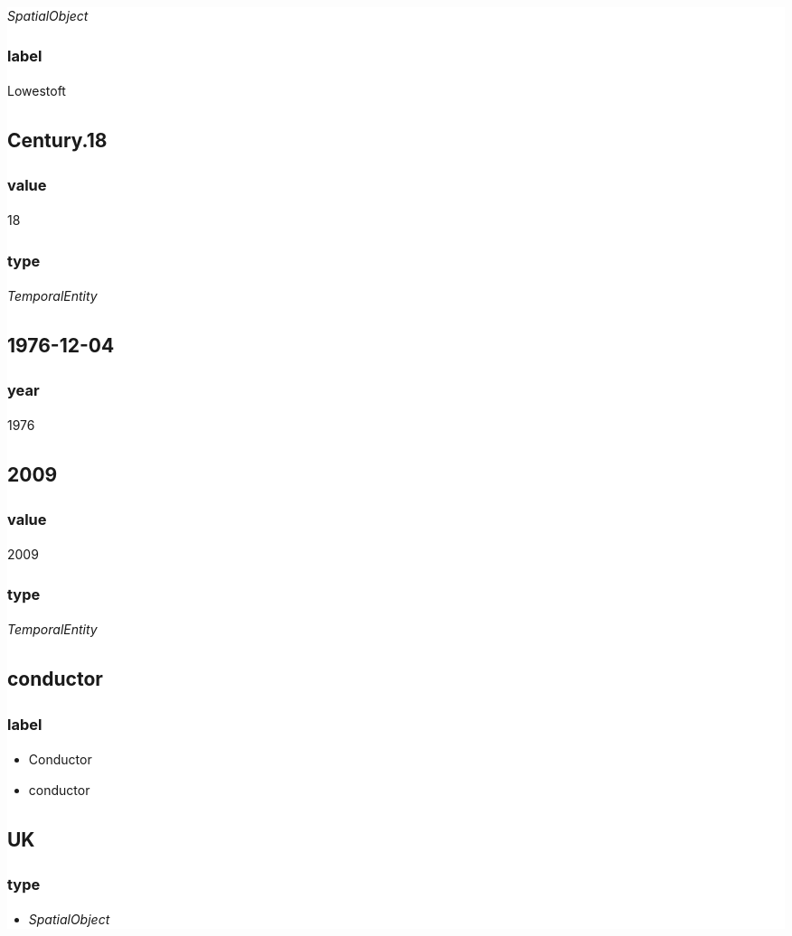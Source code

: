 
*SpatialObject*

### label


Lowestoft

## Century.18

### value


18

### type


*TemporalEntity*

## 1976-12-04

### year


1976

## 2009

### value


2009

### type


*TemporalEntity*

## conductor

### label

 - Conductor

 - conductor

## UK

### type

 - *SpatialObject*
